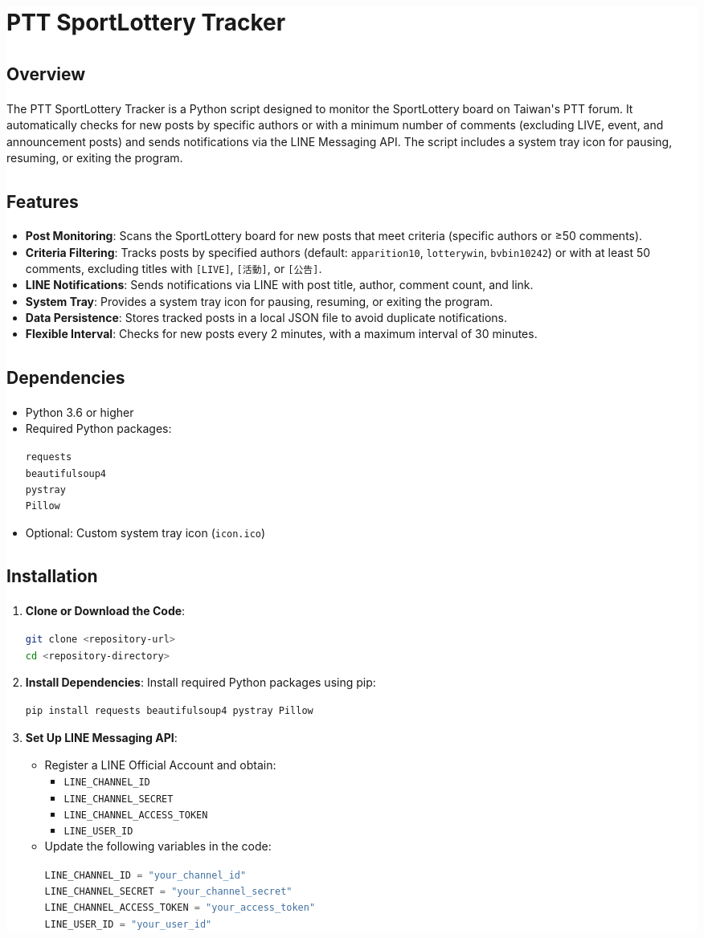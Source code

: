 
# PTT SportLottery Tracker

## Overview
The PTT SportLottery Tracker is a Python script designed to monitor the SportLottery board on Taiwan's PTT forum. It automatically checks for new posts by specific authors or with a minimum number of comments (excluding LIVE, event, and announcement posts) and sends notifications via the LINE Messaging API. The script includes a system tray icon for pausing, resuming, or exiting the program.

## Features
- **Post Monitoring**: Scans the SportLottery board for new posts that meet criteria (specific authors or ≥50 comments).
- **Criteria Filtering**: Tracks posts by specified authors (default: `apparition10`, `lotterywin`, `bvbin10242`) or with at least 50 comments, excluding titles with `[LIVE]`, `[活動]`, or `[公告]`.
- **LINE Notifications**: Sends notifications via LINE with post title, author, comment count, and link.
- **System Tray**: Provides a system tray icon for pausing, resuming, or exiting the program.
- **Data Persistence**: Stores tracked posts in a local JSON file to avoid duplicate notifications.
- **Flexible Interval**: Checks for new posts every 2 minutes, with a maximum interval of 30 minutes.

## Dependencies
- Python 3.6 or higher
- Required Python packages:
  ```bash
  requests
  beautifulsoup4
  pystray
  Pillow
  ```
- Optional: Custom system tray icon (`icon.ico`)

## Installation
1. **Clone or Download the Code**:
   ```bash
   git clone <repository-url>
   cd <repository-directory>
   ```

2. **Install Dependencies**:
   Install required Python packages using pip:
   ```bash
   pip install requests beautifulsoup4 pystray Pillow
   ```

3. **Set Up LINE Messaging API**:
   - Register a LINE Official Account and obtain:
     - `LINE_CHANNEL_ID`
     - `LINE_CHANNEL_SECRET`
     - `LINE_CHANNEL_ACCESS_TOKEN`
     - `LINE_USER_ID`
   - Update the following variables in the code:
     ```python
     LINE_CHANNEL_ID = "your_channel_id"
     LINE_CHANNEL_SECRET = "your_channel_secret"
     LINE_CHANNEL_ACCESS_TOKEN = "your_access_token"
     LINE_USER_ID = "your_user_id"
     ```
